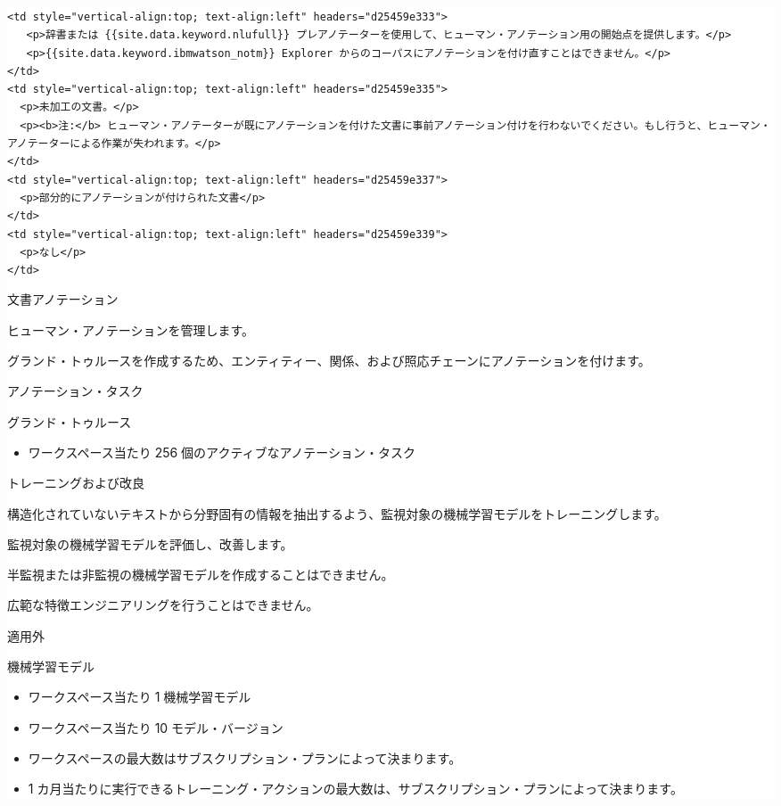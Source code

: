     <td style="vertical-align:top; text-align:left" headers="d25459e333">
       <p>辞書または {{site.data.keyword.nlufull}} プレアノテーターを使用して、ヒューマン・アノテーション用の開始点を提供します。</p>
       <p>{{site.data.keyword.ibmwatson_notm}} Explorer からのコーパスにアノテーションを付け直すことはできません。</p>
    </td>
    <td style="vertical-align:top; text-align:left" headers="d25459e335">
      <p>未加工の文書。</p>
      <p><b>注:</b> ヒューマン・アノテーターが既にアノテーションを付けた文書に事前アノテーション付けを行わないでください。もし行うと、ヒューマン・アノテーターによる作業が失われます。</p>
    </td>
    <td style="vertical-align:top; text-align:left" headers="d25459e337">
      <p>部分的にアノテーションが付けられた文書</p>
    </td>
    <td style="vertical-align:top; text-align:left" headers="d25459e339">
      <p>なし</p>
    </td>
  </tr>
  <tr>
    <td style="vertical-align:top; text-align:left" headers="d25459e331">
      <p>文書アノテーション</p>
    </td>
    <td style="vertical-align:top; text-align:left" headers="d25459e333">
      <p>ヒューマン・アノテーションを管理します。</p><p>グランド・トゥルースを作成するため、エンティティー、関係、および照応チェーンにアノテーションを付けます。</p>
    </td>
    <td style="vertical-align:top; text-align:left" headers="d25459e335">
      <p>アノテーション・タスク</p>
    </td>
    <td style="vertical-align:top; text-align:left" headers="d25459e337">
      <p>グランド・トゥルース</p>
    </td>
    <td style="vertical-align:top; text-align:left" headers="d25459e339">
      <ul>
        <li>
          <p>ワークスペース当たり 256 個のアクティブなアノテーション・タスク</p>
        </li>
      </ul>
    </td>
  </tr>
  <tr>
    <td style="vertical-align:top; text-align:left" headers="d25459e331">
      <p>トレーニングおよび改良</p>
    </td>
    <td style="vertical-align:top; text-align:left" headers="d25459e333">
      <p>構造化されていないテキストから分野固有の情報を抽出するよう、監視対象の機械学習モデルをトレーニングします。</p><p>監視対象の機械学習モデルを評価し、改善します。</p>
      <p>半監視または非監視の機械学習モデルを作成することはできません。</p>
      <p>広範な特徴エンジニアリングを行うことはできません。</p>
    </td>
    <td style="vertical-align:top; text-align:left" headers="d25459e335">
      <p>適用外</p>
    </td>
    <td style="vertical-align:top; text-align:left" headers="d25459e337">
      <p>機械学習モデル</p>
    </td>
    <td style="vertical-align:top; text-align:left" headers="d25459e339">
      <ul>
        <li>
          <p>ワークスペース当たり 1 機械学習モデル</p>
        </li>
        <li>
          <p>ワークスペース当たり 10 モデル・バージョン</p>
        </li>
        <li>
          <p>ワークスペースの最大数はサブスクリプション・プランによって決まります。</p>
        </li>
        <li>
          <p>1 カ月当たりに実行できるトレーニング・アクションの最大数は、サブスクリプション・プランによって決まります。</p>